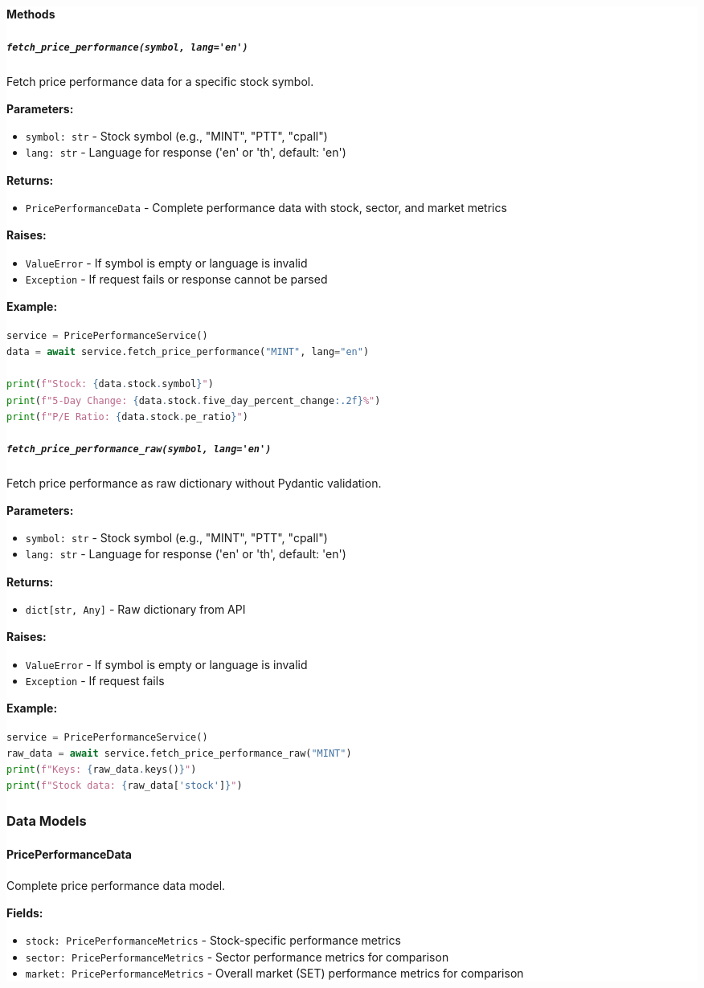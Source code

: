 #### Methods

##### `fetch_price_performance(symbol, lang='en')`

Fetch price performance data for a specific stock symbol.

**Parameters:**
- `symbol: str` - Stock symbol (e.g., "MINT", "PTT", "cpall")
- `lang: str` - Language for response ('en' or 'th', default: 'en')

**Returns:**
- `PricePerformanceData` - Complete performance data with stock, sector, and market metrics

**Raises:**
- `ValueError` - If symbol is empty or language is invalid
- `Exception` - If request fails or response cannot be parsed

**Example:**
```python
service = PricePerformanceService()
data = await service.fetch_price_performance("MINT", lang="en")

print(f"Stock: {data.stock.symbol}")
print(f"5-Day Change: {data.stock.five_day_percent_change:.2f}%")
print(f"P/E Ratio: {data.stock.pe_ratio}")
```

##### `fetch_price_performance_raw(symbol, lang='en')`

Fetch price performance as raw dictionary without Pydantic validation.

**Parameters:**
- `symbol: str` - Stock symbol (e.g., "MINT", "PTT", "cpall")
- `lang: str` - Language for response ('en' or 'th', default: 'en')

**Returns:**
- `dict[str, Any]` - Raw dictionary from API

**Raises:**
- `ValueError` - If symbol is empty or language is invalid
- `Exception` - If request fails

**Example:**
```python
service = PricePerformanceService()
raw_data = await service.fetch_price_performance_raw("MINT")
print(f"Keys: {raw_data.keys()}")
print(f"Stock data: {raw_data['stock']}")
```

### Data Models

#### PricePerformanceData

Complete price performance data model.

**Fields:**
- `stock: PricePerformanceMetrics` - Stock-specific performance metrics
- `sector: PricePerformanceMetrics` - Sector performance metrics for comparison
- `market: PricePerformanceMetrics` - Overall market (SET) performance metrics for comparison
